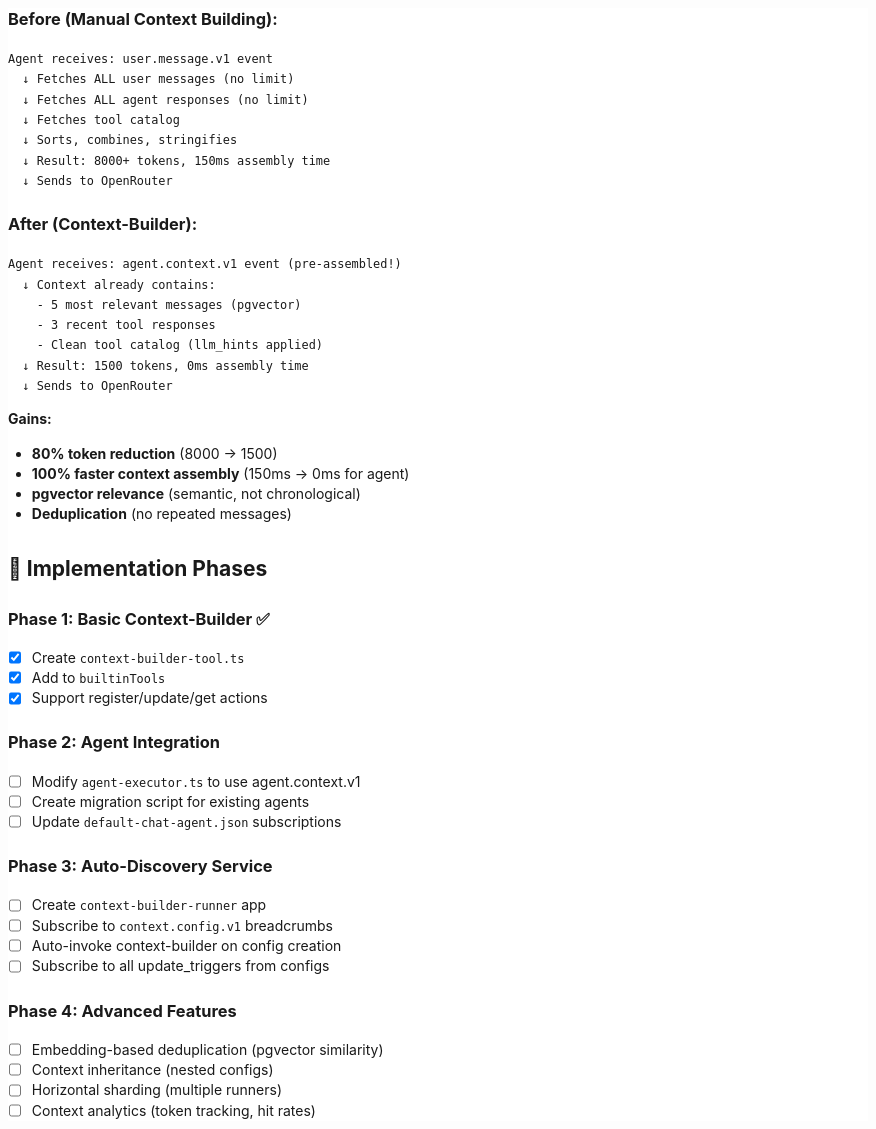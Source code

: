 ### **Before (Manual Context Building):**
```
Agent receives: user.message.v1 event
  ↓ Fetches ALL user messages (no limit)
  ↓ Fetches ALL agent responses (no limit)
  ↓ Fetches tool catalog
  ↓ Sorts, combines, stringifies
  ↓ Result: 8000+ tokens, 150ms assembly time
  ↓ Sends to OpenRouter
```

### **After (Context-Builder):**
```
Agent receives: agent.context.v1 event (pre-assembled!)
  ↓ Context already contains:
    - 5 most relevant messages (pgvector)
    - 3 recent tool responses
    - Clean tool catalog (llm_hints applied)
  ↓ Result: 1500 tokens, 0ms assembly time
  ↓ Sends to OpenRouter
```

**Gains:**
- **80% token reduction** (8000 → 1500)
- **100% faster context assembly** (150ms → 0ms for agent)
- **pgvector relevance** (semantic, not chronological)
- **Deduplication** (no repeated messages)

## 🔧 **Implementation Phases**

### **Phase 1: Basic Context-Builder** ✅
- [x] Create `context-builder-tool.ts`
- [x] Add to `builtinTools`
- [x] Support register/update/get actions

### **Phase 2: Agent Integration**
- [ ] Modify `agent-executor.ts` to use agent.context.v1
- [ ] Create migration script for existing agents
- [ ] Update `default-chat-agent.json` subscriptions

### **Phase 3: Auto-Discovery Service**
- [ ] Create `context-builder-runner` app
- [ ] Subscribe to `context.config.v1` breadcrumbs
- [ ] Auto-invoke context-builder on config creation
- [ ] Subscribe to all update_triggers from configs

### **Phase 4: Advanced Features**
- [ ] Embedding-based deduplication (pgvector similarity)
- [ ] Context inheritance (nested configs)
- [ ] Horizontal sharding (multiple runners)
- [ ] Context analytics (token tracking, hit rates)
